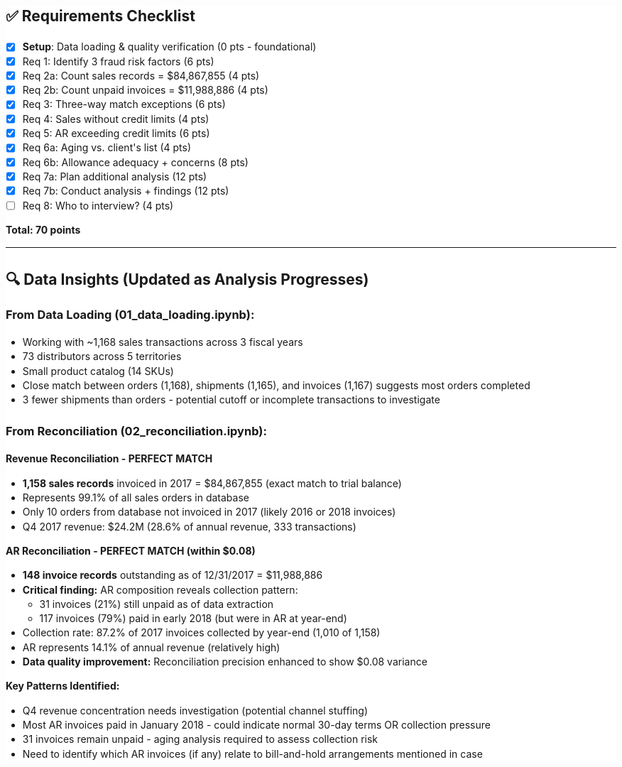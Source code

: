 
## ✅ Requirements Checklist

- [x] **Setup**: Data loading & quality verification (0 pts - foundational)
- [x] Req 1: Identify 3 fraud risk factors (6 pts)
- [x] Req 2a: Count sales records = $84,867,855 (4 pts)
- [x] Req 2b: Count unpaid invoices = $11,988,886 (4 pts)
- [x] Req 3: Three-way match exceptions (6 pts)
- [x] Req 4: Sales without credit limits (4 pts)
- [x] Req 5: AR exceeding credit limits (6 pts)
- [x] Req 6a: Aging vs. client's list (4 pts)
- [x] Req 6b: Allowance adequacy + concerns (8 pts)
- [x] Req 7a: Plan additional analysis (12 pts)
- [x] Req 7b: Conduct analysis + findings (12 pts)
- [ ] Req 8: Who to interview? (4 pts)

**Total: 70 points**

---

## 🔍 Data Insights (Updated as Analysis Progresses)

### From Data Loading (01_data_loading.ipynb):
- Working with ~1,168 sales transactions across 3 fiscal years
- 73 distributors across 5 territories
- Small product catalog (14 SKUs)
- Close match between orders (1,168), shipments (1,165), and invoices (1,167) suggests most orders completed
- 3 fewer shipments than orders - potential cutoff or incomplete transactions to investigate

### From Reconciliation (02_reconciliation.ipynb):

**Revenue Reconciliation - PERFECT MATCH**
- **1,158 sales records** invoiced in 2017 = $84,867,855 (exact match to trial balance)
- Represents 99.1% of all sales orders in database
- Only 10 orders from database not invoiced in 2017 (likely 2016 or 2018 invoices)
- Q4 2017 revenue: $24.2M (28.6% of annual revenue, 333 transactions)

**AR Reconciliation - PERFECT MATCH (within $0.08)**
- **148 invoice records** outstanding as of 12/31/2017 = $11,988,886
- **Critical finding:** AR composition reveals collection pattern:
  - 31 invoices (21%) still unpaid as of data extraction
  - 117 invoices (79%) paid in early 2018 (but were in AR at year-end)
- Collection rate: 87.2% of 2017 invoices collected by year-end (1,010 of 1,158)
- AR represents 14.1% of annual revenue (relatively high)
- **Data quality improvement:** Reconciliation precision enhanced to show $0.08 variance

**Key Patterns Identified:**
- Q4 revenue concentration needs investigation (potential channel stuffing)
- Most AR invoices paid in January 2018 - could indicate normal 30-day terms OR collection pressure
- 31 invoices remain unpaid - aging analysis required to assess collection risk
- Need to identify which AR invoices (if any) relate to bill-and-hold arrangements mentioned in case
